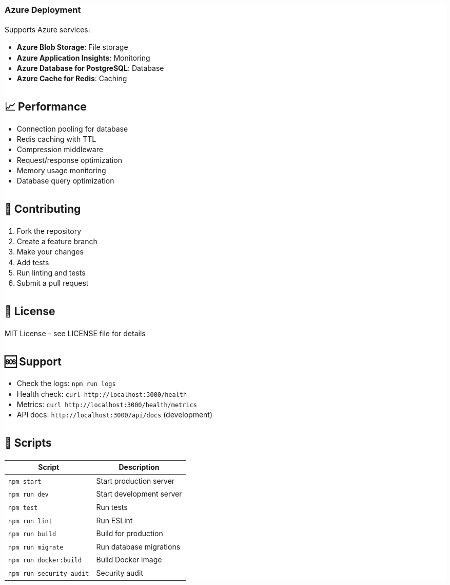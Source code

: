 ### Azure Deployment

Supports Azure services:


- **Azure Blob Storage**: File storage
- **Azure Application Insights**: Monitoring
- **Azure Database for PostgreSQL**: Database
- **Azure Cache for Redis**: Caching

## 📈 Performance

- Connection pooling for database
- Redis caching with TTL
- Compression middleware
- Request/response optimization
- Memory usage monitoring
- Database query optimization

## 🤝 Contributing

1. Fork the repository
2. Create a feature branch
3. Make your changes
4. Add tests
5. Run linting and tests
6. Submit a pull request

## 📄 License

MIT License - see LICENSE file for details

## 🆘 Support

- Check the logs: `npm run logs`
- Health check: `curl http://localhost:3000/health`
- Metrics: `curl http://localhost:3000/health/metrics`
- API docs: `http://localhost:3000/api/docs` (development)

## 🔄 Scripts

| Script | Description |
|--------|-------------|
| `npm start` | Start production server |
| `npm run dev` | Start development server |
| `npm test` | Run tests |
| `npm run lint` | Run ESLint |
| `npm run build` | Build for production |
| `npm run migrate` | Run database migrations |
| `npm run docker:build` | Build Docker image |
| `npm run security-audit` | Security audit |